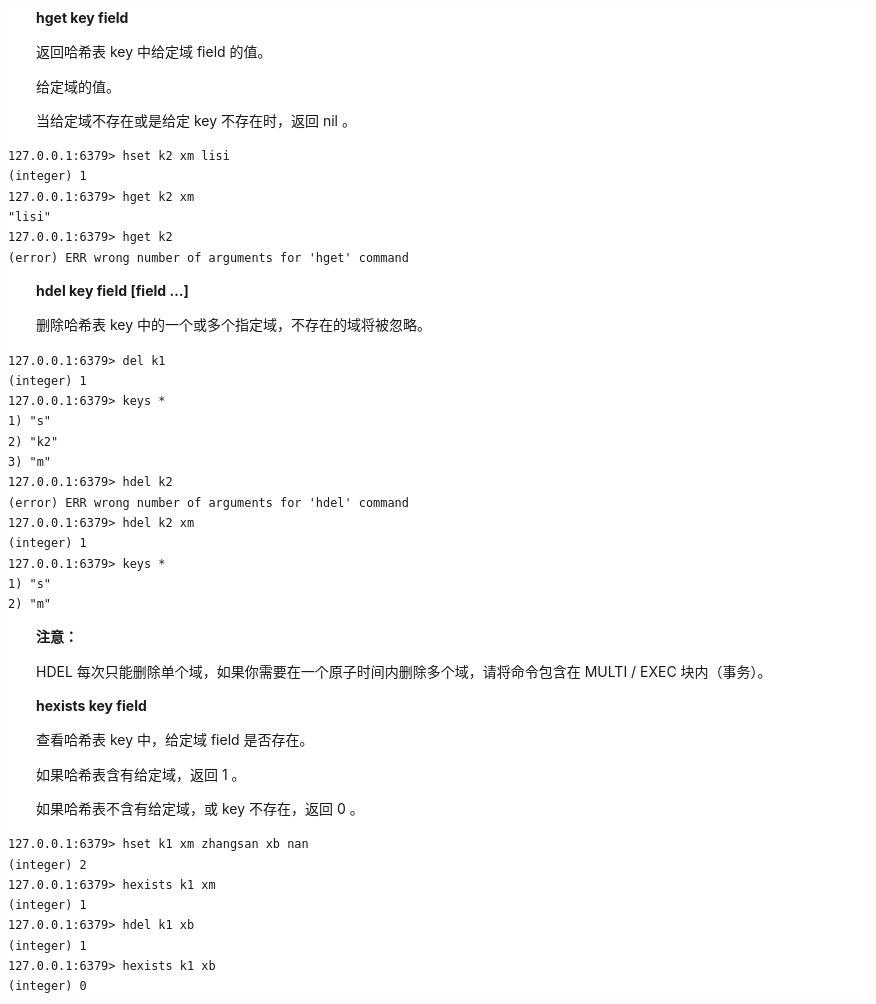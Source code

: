 　　**hget key field**

　　返回哈希表 key 中给定域 field 的值。

　　给定域的值。

　　当给定域不存在或是给定 key 不存在时，返回 nil 。

```
127.0.0.1:6379> hset k2 xm lisi
(integer) 1
127.0.0.1:6379> hget k2 xm
"lisi"
127.0.0.1:6379> hget k2
(error) ERR wrong number of arguments for 'hget' command
```

　　**hdel key field [field …]**

　　删除哈希表 key 中的一个或多个指定域，不存在的域将被忽略。

```
127.0.0.1:6379> del k1
(integer) 1
127.0.0.1:6379> keys *
1) "s"
2) "k2"
3) "m"
127.0.0.1:6379> hdel k2
(error) ERR wrong number of arguments for 'hdel' command
127.0.0.1:6379> hdel k2 xm
(integer) 1
127.0.0.1:6379> keys *
1) "s"
2) "m"
```

　　**注意：**

　　HDEL 每次只能删除单个域，如果你需要在一个原子时间内删除多个域，请将命令包含在 MULTI / EXEC 块内（事务）。

　　**hexists key field**

　　查看哈希表 key 中，给定域 field 是否存在。

　　如果哈希表含有给定域，返回 1 。

　　如果哈希表不含有给定域，或 key 不存在，返回 0 。

```
127.0.0.1:6379> hset k1 xm zhangsan xb nan
(integer) 2
127.0.0.1:6379> hexists k1 xm
(integer) 1
127.0.0.1:6379> hdel k1 xb
(integer) 1
127.0.0.1:6379> hexists k1 xb
(integer) 0
```
